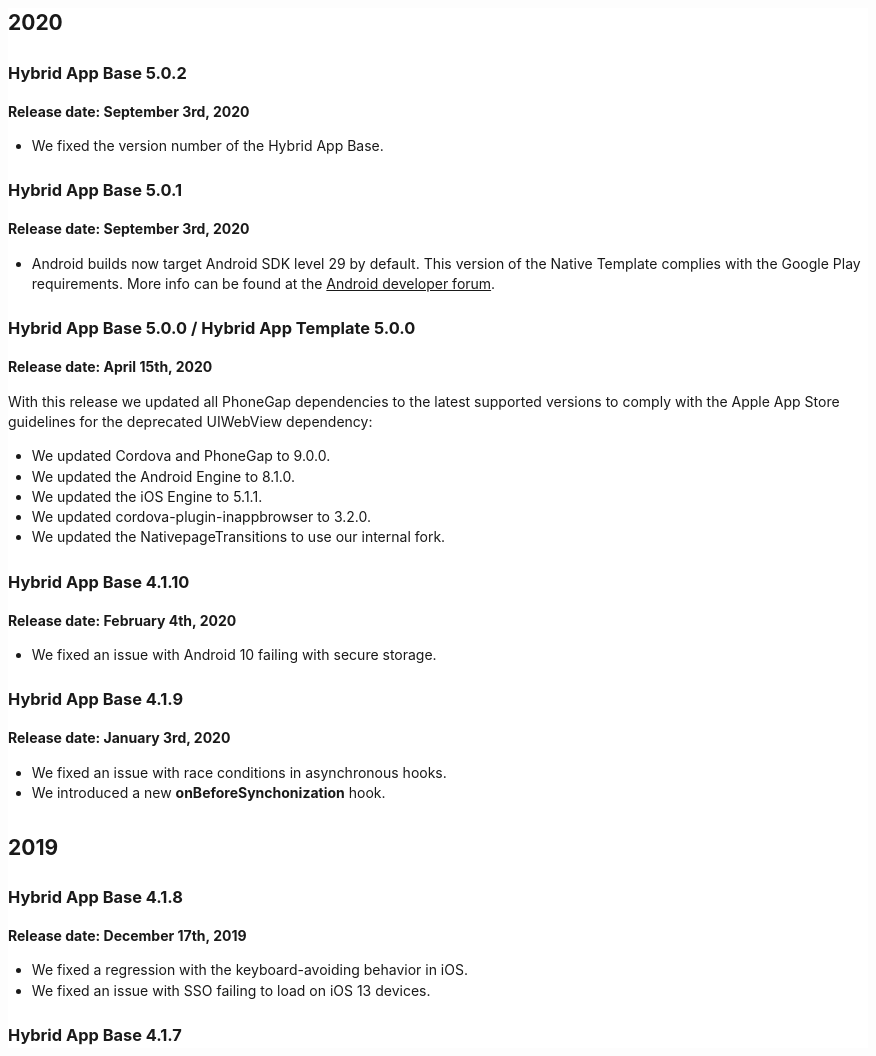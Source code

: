 ## 2020

### Hybrid App Base 5.0.2

**Release date: September 3rd, 2020**

* We fixed the version number of the Hybrid App Base.

### Hybrid App Base 5.0.1

**Release date: September 3rd, 2020**

* Android builds now target Android SDK level 29 by default. This version of the Native Template complies with the Google Play requirements. More info can be found at the [Android developer forum](https://support.google.com/googleplay/android-developer/answer/113469#targetsdk). 

### Hybrid App Base 5.0.0 / Hybrid App Template 5.0.0

**Release date: April 15th, 2020**

With this release we updated all PhoneGap dependencies to the latest supported versions to comply with the Apple App Store guidelines for the deprecated UIWebView dependency:

* We updated Cordova and PhoneGap to 9.0.0.
* We updated the Android Engine to 8.1.0.
* We updated the iOS Engine to 5.1.1.
* We updated cordova-plugin-inappbrowser to 3.2.0.
* We updated the NativepageTransitions to use our internal fork.

### Hybrid App Base 4.1.10

**Release date: February 4th, 2020**

* We fixed an issue with Android 10 failing with secure storage.

### Hybrid App Base 4.1.9

**Release date: January 3rd, 2020**

* We fixed an issue with race conditions in asynchronous hooks.
* We introduced a new **onBeforeSynchonization** hook.


## 2019

### Hybrid App Base 4.1.8

**Release date: December 17th, 2019**

* We fixed a regression with the keyboard-avoiding behavior in iOS.
* We fixed an issue with SSO failing to load on iOS 13 devices.

### Hybrid App Base 4.1.7
